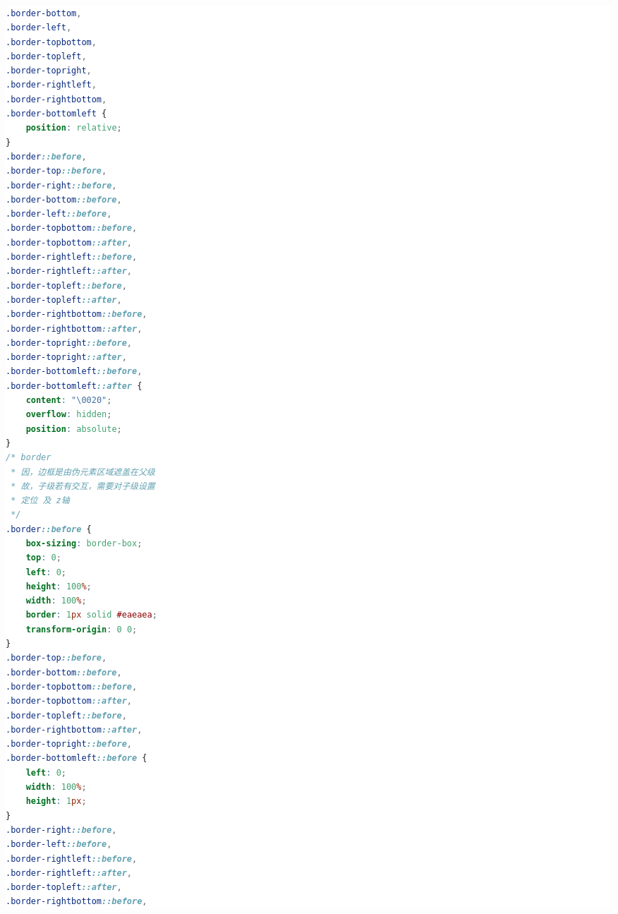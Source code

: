 ```css
.border-bottom,
.border-left,
.border-topbottom,
.border-topleft,
.border-topright,
.border-rightleft,
.border-rightbottom,
.border-bottomleft {
    position: relative;
}
.border::before,
.border-top::before,
.border-right::before,
.border-bottom::before,
.border-left::before,
.border-topbottom::before,
.border-topbottom::after,
.border-rightleft::before,
.border-rightleft::after,
.border-topleft::before,
.border-topleft::after,
.border-rightbottom::before,
.border-rightbottom::after,
.border-topright::before,
.border-topright::after,
.border-bottomleft::before,
.border-bottomleft::after {
    content: "\0020";
    overflow: hidden;
    position: absolute;
}
/* border
 * 因，边框是由伪元素区域遮盖在父级
 * 故，子级若有交互，需要对子级设置
 * 定位 及 z轴
 */
.border::before {
    box-sizing: border-box;
    top: 0;
    left: 0;
    height: 100%;
    width: 100%;
    border: 1px solid #eaeaea;
    transform-origin: 0 0;
}
.border-top::before,
.border-bottom::before,
.border-topbottom::before,
.border-topbottom::after,
.border-topleft::before,
.border-rightbottom::after,
.border-topright::before,
.border-bottomleft::before {
    left: 0;
    width: 100%;
    height: 1px;
}
.border-right::before,
.border-left::before,
.border-rightleft::before,
.border-rightleft::after,
.border-topleft::after,
.border-rightbottom::before,
```